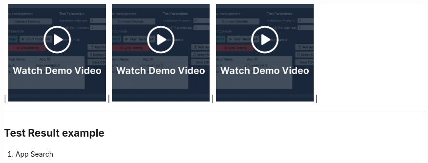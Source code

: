 | [<img src="/readme_files/demo.png" width="200"/>](https://tj-web.onrender.com/videos/Starting_test_mac.mp4) | [<img src="/readme_files/demo.png" width="200"/>](https://tj-web.onrender.com/videos/Starting_test_windows.mp4) | [<img src="/readme_files/demo.png" width="200"/>](https://tj-web.onrender.com/videos/table_control.mp4) |

---

## Test Result example

1. App Search